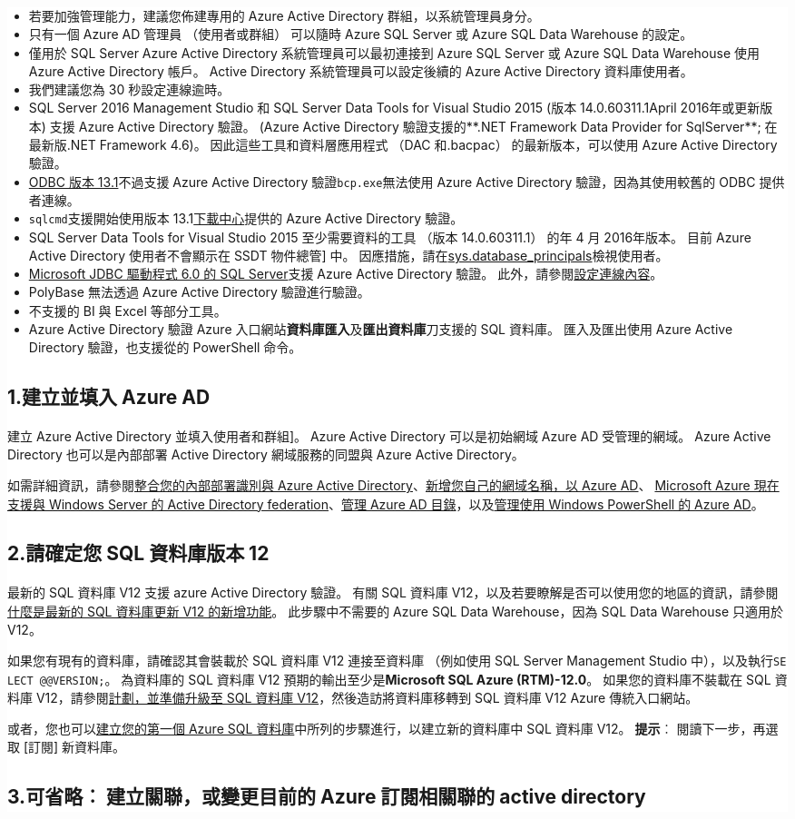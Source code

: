 - 若要加強管理能力，建議您佈建專用的 Azure Active Directory 群組，以系統管理員身分。
- 只有一個 Azure AD 管理員 （使用者或群組） 可以隨時 Azure SQL Server 或 Azure SQL Data Warehouse 的設定。
- 僅用於 SQL Server Azure Active Directory 系統管理員可以最初連接到 Azure SQL Server 或 Azure SQL Data Warehouse 使用 Azure Active Directory 帳戶。 Active Directory 系統管理員可以設定後續的 Azure Active Directory 資料庫使用者。
- 我們建議您為 30 秒設定連線逾時。
- SQL Server 2016 Management Studio 和 SQL Server Data Tools for Visual Studio 2015 (版本 14.0.60311.1April 2016年或更新版本) 支援 Azure Active Directory 驗證。 (Azure Active Directory 驗證支援的**.NET Framework Data Provider for SqlServer**; 在最新版.NET Framework 4.6)。 因此這些工具和資料層應用程式 （DAC 和.bacpac） 的最新版本，可以使用 Azure Active Directory 驗證。
- [ODBC 版本 13.1](https://www.microsoft.com/download/details.aspx?id=53339)不過支援 Azure Active Directory 驗證`bcp.exe`無法使用 Azure Active Directory 驗證，因為其使用較舊的 ODBC 提供者連線。
- `sqlcmd`支援開始使用版本 13.1[下載中心](http://go.microsoft.com/fwlink/?LinkID=825643)提供的 Azure Active Directory 驗證。  
- SQL Server Data Tools for Visual Studio 2015 至少需要資料的工具 （版本 14.0.60311.1） 的年 4 月 2016年版本。 目前 Azure Active Directory 使用者不會顯示在 SSDT 物件總管] 中。 因應措施，請在[sys.database_principals](https://msdn.microsoft.com/library/ms187328.aspx)檢視使用者。
- [Microsoft JDBC 驅動程式 6.0 的 SQL Server](https://www.microsoft.com/en-us/download/details.aspx?id=11774)支援 Azure Active Directory 驗證。 此外，請參閱[設定連線內容](https://msdn.microsoft.com/library/ms378988.aspx)。
- PolyBase 無法透過 Azure Active Directory 驗證進行驗證。
- 不支援的 BI 與 Excel 等部分工具。
- Azure Active Directory 驗證 Azure 入口網站**資料庫匯入**及**匯出資料庫**刀支援的 SQL 資料庫。 匯入及匯出使用 Azure Active Directory 驗證，也支援從的 PowerShell 命令。


## <a name="1-create-and-populate-an-azure-ad"></a>1.建立並填入 Azure AD

建立 Azure Active Directory 並填入使用者和群組]。 Azure Active Directory 可以是初始網域 Azure AD 受管理的網域。 Azure Active Directory 也可以是內部部署 Active Directory 網域服務的同盟與 Azure Active Directory。

如需詳細資訊，請參閱[整合您的內部部署識別與 Azure Active Directory](../active-directory/active-directory-aadconnect.md)、[新增您自己的網域名稱，以 Azure AD](../active-directory/active-directory-add-domain.md)、 [Microsoft Azure 現在支援與 Windows Server 的 Active Directory federation](https://azure.microsoft.com/blog/2012/11/28/windows-azure-now-supports-federation-with-windows-server-active-directory/)、[管理 Azure AD 目錄](https://msdn.microsoft.com/library/azure/hh967611.aspx)，以及[管理使用 Windows PowerShell 的 Azure AD](https://msdn.microsoft.com/library/azure/jj151815.aspx)。

## <a name="2-ensure-your-sql-database-is-version-12"></a>2.請確定您 SQL 資料庫版本 12

最新的 SQL 資料庫 V12 支援 azure Active Directory 驗證。 有關 SQL 資料庫 V12，以及若要瞭解是否可以使用您的地區的資訊，請參閱[什麼是最新的 SQL 資料庫更新 V12 的新增功能](sql-database-v12-whats-new.md)。 此步驟中不需要的 Azure SQL Data Warehouse，因為 SQL Data Warehouse 只適用於 V12。

如果您有現有的資料庫，請確認其會裝載於 SQL 資料庫 V12 連接至資料庫 （例如使用 SQL Server Management Studio 中），以及執行`SELECT @@VERSION;`。 為資料庫的 SQL 資料庫 V12 預期的輸出至少是**Microsoft SQL Azure (RTM)-12.0**。 如果您的資料庫不裝載在 SQL 資料庫 V12，請參閱[計劃，並準備升級至 SQL 資料庫 V12](sql-database-v12-plan-prepare-upgrade.md)，然後造訪將資料庫移轉到 SQL 資料庫 V12 Azure 傳統入口網站。

或者，您也可以[建立您的第一個 Azure SQL 資料庫](sql-database-get-started.md)中所列的步驟進行，以建立新的資料庫中 SQL 資料庫 V12。 **提示**︰ 閱讀下一步，再選取 [訂閱] 新資料庫。

## <a name="3-optional-associate-or-change-the-active-directory-that-is-currently-associated-with-your-azure-subscription"></a>3.可省略︰ 建立關聯，或變更目前的 Azure 訂閱相關聯的 active directory


[1]: ./media/sql-database-aad-authentication/1aad-auth-diagram.png
[2]: ./media/sql-database-aad-authentication/2subscription-relationship.png
[3]: ./media/sql-database-aad-authentication/3admin-structure.png
[4]: ./media/sql-database-aad-authentication/4select-subscription.png
[5]: ./media/sql-database-aad-authentication/5ad-settings-portal.png
[6]: ./media/sql-database-aad-authentication/6edit-directory-select.png
[7]: ./media/sql-database-aad-authentication/7edit-directory-confirm.png
[8]: ./media/sql-database-aad-authentication/8choose-ad.png
[9]: ./media/sql-database-aad-authentication/9ad-settings.png
[10]: ./media/sql-database-aad-authentication/10choose-admin.png
[11]: ./media/sql-database-aad-authentication/11connect-using-int-auth.png
[12]: ./media/sql-database-aad-authentication/12connect-using-pw-auth.png
[13]: ./media/sql-database-aad-authentication/13connect-to-db.png